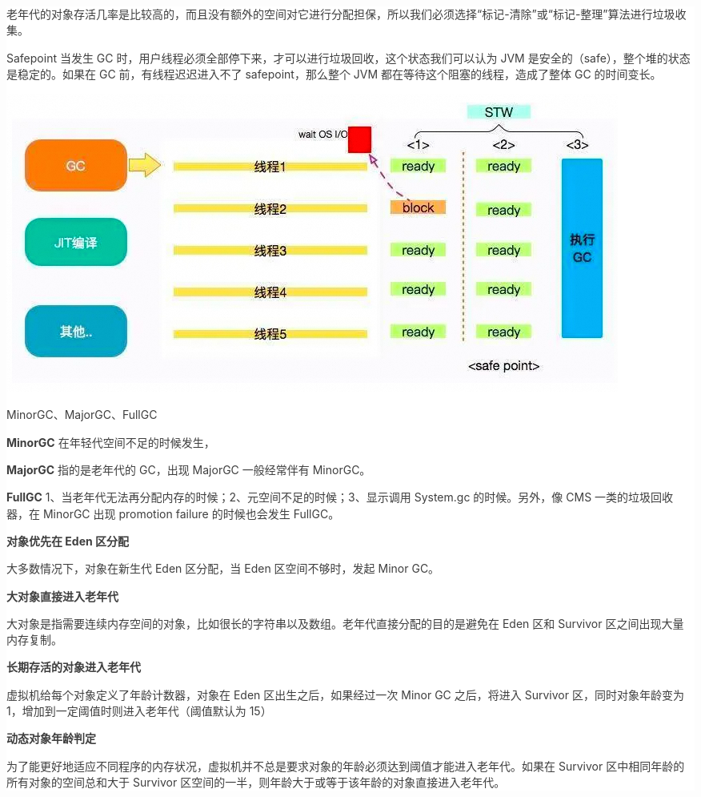 <font style="color:rgb(62, 62, 62);">老年代的对象存活⼏率是⽐较⾼的，⽽且没有额外的空间对它进⾏分配担保，所以我们必须选择“标记-清除”或“标记-整理”算法进⾏垃圾收集。</font>

<font style="color:rgb(62, 62, 62);">Safepoint 当发生 GC 时，用户线程必须全部停下来，才可以进行垃圾回收，这个状态我们可以认为 JVM 是安全的（safe），整个堆的状态是稳定的。如果在 GC 前，有线程迟迟进入不了 safepoint，那么整个 JVM 都在等待这个阻塞的线程，造成了整体 GC 的时间变长。</font>

![1714392429959-03958e94-12ef-493a-b622-d15366116187.png](./assets/1714392429959-03958e94-12ef-493a-b622-d15366116187.png)

<font style="color:rgb(62, 62, 62);">MinorGC、MajorGC、FullGC</font>

**<font style="color:rgb(62, 62, 62);">MinorGC</font>**<font style="color:rgb(62, 62, 62);"> 在年轻代空间不足的时候发生，</font>

**<font style="color:rgb(62, 62, 62);">MajorGC</font>**<font style="color:rgb(62, 62, 62);"> 指的是老年代的 GC，出现 MajorGC 一般经常伴有 MinorGC。</font>

**<font style="color:rgb(62, 62, 62);">FullGC</font>**<font style="color:rgb(62, 62, 62);"> 1、当老年代无法再分配内存的时候；2、元空间不足的时候；3、显示调用 System.gc 的时候。另外，像 CMS 一类的垃圾回收器，在 MinorGC 出现 promotion failure 的时候也会发生 FullGC。</font>

**<font style="color:rgb(62, 62, 62);">对象优先在 Eden 区分配</font>**

<font style="color:rgb(62, 62, 62);">大多数情况下，对象在新生代 Eden 区分配，当 Eden 区空间不够时，发起 Minor GC。</font>

**<font style="color:rgb(62, 62, 62);">大对象直接进入老年代</font>**

<font style="color:rgb(62, 62, 62);">大对象是指需要连续内存空间的对象，比如很长的字符串以及数组。老年代直接分配的目的是避免在 Eden 区和 Survivor 区之间出现大量内存复制。</font>

**<font style="color:rgb(62, 62, 62);">长期存活的对象进入老年代</font>**

<font style="color:rgb(62, 62, 62);">虚拟机给每个对象定义了年龄计数器，对象在 Eden 区出生之后，如果经过一次 Minor GC 之后，将进入 Survivor 区，同时对象年龄变为 1，增加到一定阈值时则进入老年代（阈值默认为 15）</font>

**<font style="color:rgb(62, 62, 62);">动态对象年龄判定</font>**

<font style="color:rgb(62, 62, 62);">为了能更好地适应不同程序的内存状况，虚拟机并不总是要求对象的年龄必须达到阈值才能进入老年代。如果在 Survivor 区中相同年龄的所有对象的空间总和大于 Survivor 区空间的一半，则年龄大于或等于该年龄的对象直接进入老年代。</font>
